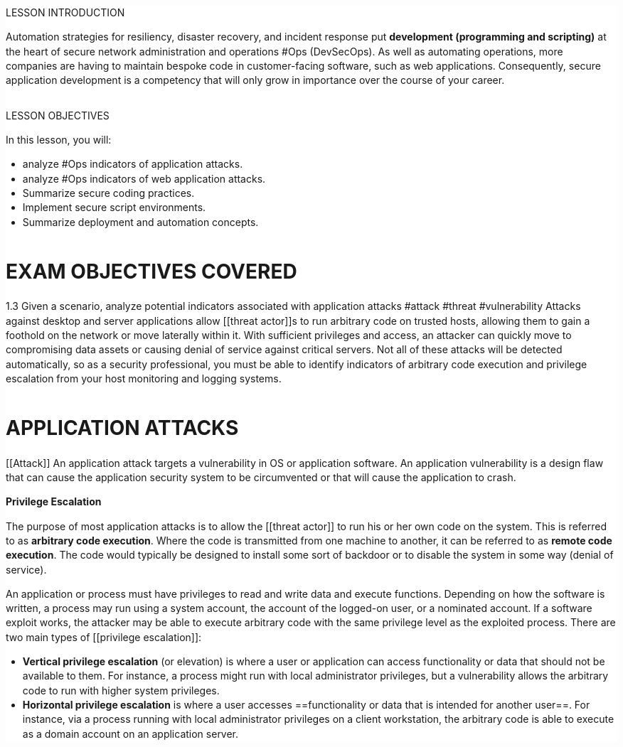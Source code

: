 
LESSON INTRODUCTION

Automation strategies for resiliency, disaster recovery, and incident response put **development (programming and scripting)** at the heart of secure network administration and operations #Ops (DevSecOps). As well as automating operations, more companies are having to maintain bespoke code in customer-facing software, such as web applications. Consequently, secure application development is a competency that will only grow in importance over the course of your career.

## 

LESSON OBJECTIVES

In this lesson, you will:

-   analyze #Ops indicators of application attacks.
-   analyze #Ops indicators of web application attacks.
-   Summarize secure coding practices.
-   Implement secure script environments.
-   Summarize deployment and automation concepts.
# EXAM OBJECTIVES COVERED

1.3 Given a scenario, analyze  potential indicators associated with application attacks
#attack #threat #vulnerability 
Attacks against desktop and server applications allow [[threat actor]]s to run arbitrary code on trusted hosts, allowing them to gain a foothold on the network or move laterally within it. With sufficient privileges and access, an attacker can quickly move to compromising data assets or causing denial of service against critical servers. Not all of these attacks will be detected automatically, so as a security professional, you must be able to identify indicators of arbitrary code execution and privilege escalation from your host monitoring and logging systems.
# APPLICATION ATTACKS
[[Attack]]
 An application attack targets a vulnerability in OS or application software. An application vulnerability is a design flaw that can cause the application security system to be circumvented or that will cause the application to crash.

 **Privilege Escalation**

The purpose of most application attacks is to allow the [[threat actor]] to run his or her own code on the system. This is referred to as **arbitrary code execution**. Where the code is transmitted from one machine to another, it can be referred to as **remote code execution**. The code would typically be designed to install some sort of backdoor or to disable the system in some way (denial of service).

An application or process must have privileges to read and write data and execute functions. Depending on how the software is written, a process may run using a system account, the account of the logged-on user, or a nominated account. If a software exploit works, the attacker may be able to execute arbitrary code with the same privilege level as the exploited process. There are two main types of [[privilege escalation]]:

-   **Vertical privilege escalation** (or elevation) is where a user or application can access functionality or data that should not be available to them. For instance, a process might run with local administrator privileges, but a vulnerability allows the arbitrary code to run with higher system privileges.
-   **Horizontal privilege escalation** is where a user accesses ==functionality or data that is intended for another user==. For instance, via a process running with local administrator privileges on a client workstation, the arbitrary code is able to execute as a domain account on an application server.
